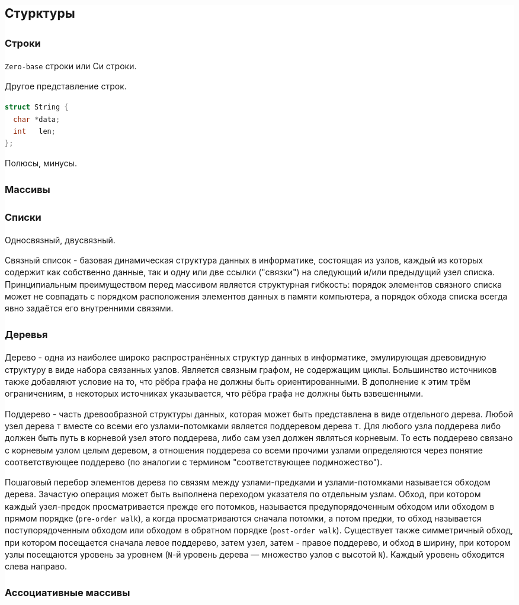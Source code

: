 ## Стурктуры

### Строки

`Zero-base` строки или Си строки.

Другое представление строк.

```cpp
struct String {
  char *data;
  int   len;
};
```
Полюсы, минусы.

### Массивы
### Списки

Односвязный, двусвязный.

Связный список - базовая динамическая структура данных в информатике, состоящая из узлов, каждый из которых содержит как собственно данные, так и одну или две ссылки ("связки") на следующий и/или предыдущий узел списка. Принципиальным преимуществом перед массивом является структурная гибкость: порядок элементов связного списка может не совпадать с порядком расположения элементов данных в памяти компьютера, а порядок обхода списка всегда явно задаётся его внутренними связями.

### Деревья

Дерево - одна из наиболее широко распространённых структур данных в информатике, эмулирующая древовидную структуру в виде набора связанных узлов. Является связным графом, не содержащим циклы. Большинство источников также добавляют условие на то, что рёбра графа не должны быть ориентированными. В дополнение к этим трём ограничениям, в некоторых источниках указывается, что рёбра графа не должны быть взвешенными.

Поддерево - часть древообразной структуры данных, которая может быть представлена в виде отдельного дерева. Любой узел дерева `T` вместе со всеми его узлами-потомками является поддеревом дерева `T`. Для любого узла поддерева либо должен быть путь в корневой узел этого поддерева, либо сам узел должен являться корневым. То есть поддерево связано с корневым узлом целым деревом, а отношения поддерева со всеми прочими узлами определяются через понятие соответствующее поддерево (по аналогии с термином "соответствующее подмножество").

Пошаговый перебор элементов дерева по связям между узлами-предками и узлами-потомками называется обходом дерева. Зачастую операция может быть выполнена переходом указателя по отдельным узлам. Обход, при котором каждый узел-предок просматривается прежде его потомков, называется предупорядоченным обходом или обходом в прямом порядке (`pre-order walk`), а когда просматриваются сначала потомки, а потом предки, то обход называется поступорядоченным обходом или обходом в обратном порядке (`post-order walk`). Существует также симметричный обход, при котором посещается сначала левое поддерево, затем узел, затем - правое поддерево, и обход в ширину, при котором узлы посещаются уровень за уровнем (`N`-й уровень дерева — множество узлов с высотой `N`). Каждый уровень обходится слева направо.

### Ассоциативные массивы
